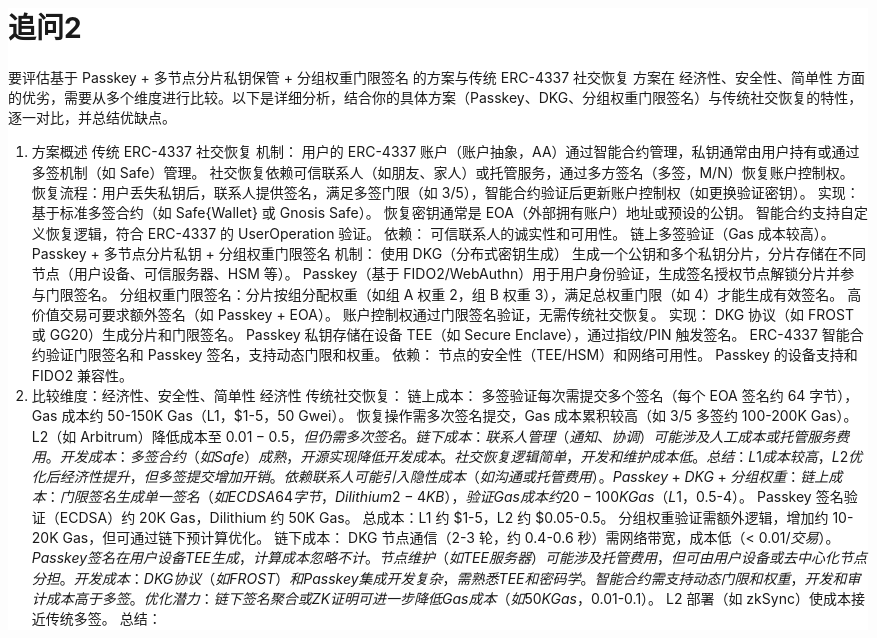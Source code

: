# 追问2
要评估基于 Passkey + 多节点分片私钥保管 + 分组权重门限签名 的方案与传统 ERC-4337 社交恢复 方案在 经济性、安全性、简单性 方面的优劣，需要从多个维度进行比较。以下是详细分析，结合你的具体方案（Passkey、DKG、分组权重门限签名）与传统社交恢复的特性，逐一对比，并总结优缺点。
1. 方案概述
传统 ERC-4337 社交恢复
机制：
用户的 ERC-4337 账户（账户抽象，AA）通过智能合约管理，私钥通常由用户持有或通过多签机制（如 Safe）管理。
社交恢复依赖可信联系人（如朋友、家人）或托管服务，通过多方签名（多签，M/N）恢复账户控制权。
恢复流程：用户丢失私钥后，联系人提供签名，满足多签门限（如 3/5），智能合约验证后更新账户控制权（如更换验证密钥）。
实现：
基于标准多签合约（如 Safe{Wallet} 或 Gnosis Safe）。
恢复密钥通常是 EOA（外部拥有账户）地址或预设的公钥。
智能合约支持自定义恢复逻辑，符合 ERC-4337 的 UserOperation 验证。
依赖：
可信联系人的诚实性和可用性。
链上多签验证（Gas 成本较高）。
Passkey + 多节点分片私钥 + 分组权重门限签名
机制：
使用 DKG（分布式密钥生成） 生成一个公钥和多个私钥分片，分片存储在不同节点（用户设备、可信服务器、HSM 等）。
Passkey（基于 FIDO2/WebAuthn）用于用户身份验证，生成签名授权节点解锁分片并参与门限签名。
分组权重门限签名：分片按组分配权重（如组 A 权重 2，组 B 权重 3），满足总权重门限（如 4）才能生成有效签名。
高价值交易可要求额外签名（如 Passkey + EOA）。
账户控制权通过门限签名验证，无需传统社交恢复。
实现：
DKG 协议（如 FROST 或 GG20）生成分片和门限签名。
Passkey 私钥存储在设备 TEE（如 Secure Enclave），通过指纹/PIN 触发签名。
ERC-4337 智能合约验证门限签名和 Passkey 签名，支持动态门限和权重。
依赖：
节点的安全性（TEE/HSM）和网络可用性。
Passkey 的设备支持和 FIDO2 兼容性。
2. 比较维度：经济性、安全性、简单性
经济性
传统社交恢复：
链上成本：
多签验证每次需提交多个签名（每个 EOA 签名约 64 字节），Gas 成本约 50-150K Gas（L1，$1-5，50 Gwei）。
恢复操作需多次签名提交，Gas 成本累积较高（如 3/5 多签约 100-200K Gas）。
L2（如 Arbitrum）降低成本至 $0.01-0.5，但仍需多次签名。
链下成本：
联系人管理（通知、协调）可能涉及人工成本或托管服务费用。
开发成本：
多签合约（如 Safe）成熟，开源实现降低开发成本。
社交恢复逻辑简单，开发和维护成本低。
总结：
L1 成本较高，L2 优化后经济性提升，但多签提交增加开销。
依赖联系人可能引入隐性成本（如沟通或托管费用）。
Passkey + DKG + 分组权重：
链上成本：
门限签名生成单一签名（如 ECDSA 64 字节，Dilithium 2-4KB），验证 Gas 成本约 20-100K Gas（L1，$0.5-4）。
Passkey 签名验证（ECDSA）约 20K Gas，Dilithium 约 50K Gas。
总成本：L1 约 $1-5，L2 约 $0.05-0.5。
分组权重验证需额外逻辑，增加约 10-20K Gas，但可通过链下预计算优化。
链下成本：
DKG 节点通信（2-3 轮，约 0.4-0.6 秒）需网络带宽，成本低（< $0.01/交易）。
Passkey 签名在用户设备 TEE 生成，计算成本忽略不计。
节点维护（如 TEE 服务器）可能涉及托管费用，但可由用户设备或去中心化节点分担。
开发成本：
DKG 协议（如 FROST）和 Passkey 集成开发复杂，需熟悉 TEE 和密码学。
智能合约需支持动态门限和权重，开发和审计成本高于多签。
优化潜力：
链下签名聚合或 ZK 证明可进一步降低 Gas 成本（如 50K Gas，$0.01-0.1）。
L2 部署（如 zkSync）使成本接近传统多签。
总结：